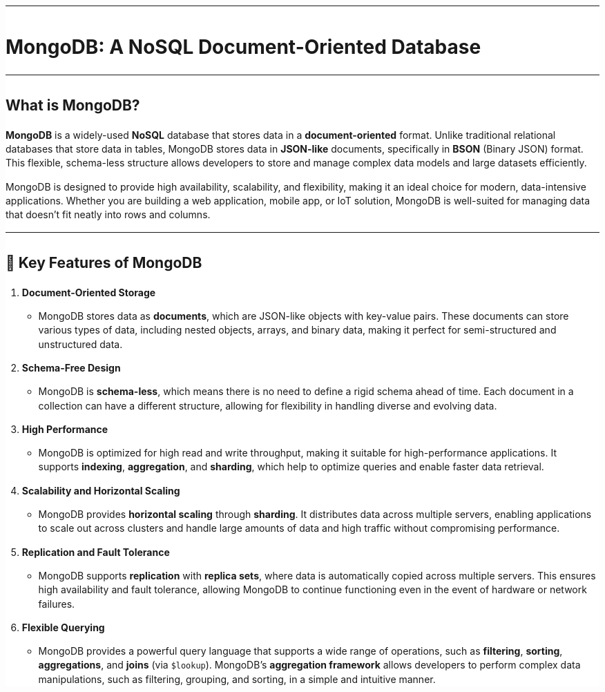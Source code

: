 
---

# **MongoDB**: A NoSQL Document-Oriented Database

---

## **What is MongoDB?**

**MongoDB** is a widely-used **NoSQL** database that stores data in a **document-oriented** format. Unlike traditional relational databases that store data in tables, MongoDB stores data in **JSON-like** documents, specifically in **BSON** (Binary JSON) format. This flexible, schema-less structure allows developers to store and manage complex data models and large datasets efficiently.

MongoDB is designed to provide high availability, scalability, and flexibility, making it an ideal choice for modern, data-intensive applications. Whether you are building a web application, mobile app, or IoT solution, MongoDB is well-suited for managing data that doesn’t fit neatly into rows and columns.

---

## 🌟 **Key Features of MongoDB**

1. **Document-Oriented Storage**
   - MongoDB stores data as **documents**, which are JSON-like objects with key-value pairs. These documents can store various types of data, including nested objects, arrays, and binary data, making it perfect for semi-structured and unstructured data.

2. **Schema-Free Design**
   - MongoDB is **schema-less**, which means there is no need to define a rigid schema ahead of time. Each document in a collection can have a different structure, allowing for flexibility in handling diverse and evolving data.

3. **High Performance**
   - MongoDB is optimized for high read and write throughput, making it suitable for high-performance applications. It supports **indexing**, **aggregation**, and **sharding**, which help to optimize queries and enable faster data retrieval.

4. **Scalability and Horizontal Scaling**
   - MongoDB provides **horizontal scaling** through **sharding**. It distributes data across multiple servers, enabling applications to scale out across clusters and handle large amounts of data and high traffic without compromising performance.

5. **Replication and Fault Tolerance**
   - MongoDB supports **replication** with **replica sets**, where data is automatically copied across multiple servers. This ensures high availability and fault tolerance, allowing MongoDB to continue functioning even in the event of hardware or network failures.

6. **Flexible Querying**
   - MongoDB provides a powerful query language that supports a wide range of operations, such as **filtering**, **sorting**, **aggregations**, and **joins** (via `$lookup`). MongoDB’s **aggregation framework** allows developers to perform complex data manipulations, such as filtering, grouping, and sorting, in a simple and intuitive manner.
